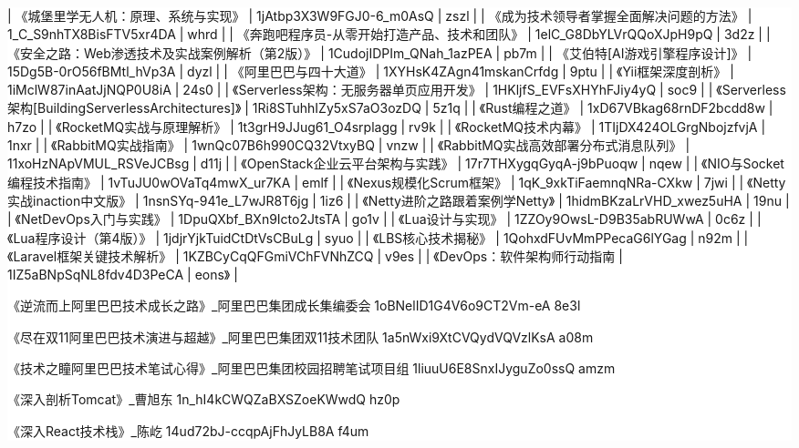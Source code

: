 | 《城堡里学无人机：原理、系统与实现》 | 1jAtbp3X3W9FGJ0-6\_m0AsQ | zszl |
| 《成为技术领导者掌握全面解决问题的方法》 | 1\_C\_S9nhTX8BisFTV5xr4DA | whrd |
| 《奔跑吧程序员-从零开始打造产品、技术和团队》 | 1elC\_G8DbYLVrQQoXJpH9pQ | 3d2z |
| 《安全之路：Web渗透技术及实战案例解析（第2版）》 | 1CudojIDPIm\_QNah\_1azPEA | pb7m |
| 《艾伯特\[AI游戏引擎程序设计\]》 | 15Dg5B-0rO56fBMtl\_hVp3A | dyzl |
| 《阿里巴巴与四十大道》 | 1XYHsK4ZAgn41mskanCrfdg | 9ptu |
| 《Yii框架深度剖析》 | 1iMclW87inAatJjNQP0U8iA | 24s0 |
| 《Serverless架构：无服务器单页应用开发》 | 1HKljfS\_EVFsXHYhFJiy4yQ | soc9 |
| 《Serverless架构\[BuildingServerlessArchitectures\]》 | 1Ri8STuhhIZy5xS7aO3ozDQ | 5z1q |
| 《Rust编程之道》 | 1xD67VBkag68rnDF2bcdd8w | h7zo |
| 《RocketMQ实战与原理解析》 | 1t3grH9JJug61\_O4srplagg | rv9k |
| 《RocketMQ技术内幕》 | 1TIjDX424OLGrgNbojzfvjA | 1nxr |
| 《RabbitMQ实战指南》 | 1wnQc07B6h990CQ32VtxyBQ | vnzw |
| 《RabbitMQ实战高效部署分布式消息队列》 | 11xoHzNApVMUL\_RSVeJCBsg | d11j |
| 《OpenStack企业云平台架构与实践》 | 17r7THXygqGyqA-j9bPuoqw | nqew |
| 《NIO与Socket编程技术指南》 | 1vTuJU0wOVaTq4mwX\_ur7KA | emlf |
| 《Nexus规模化Scrum框架》 | 1qK\_9xkTiFaemnqNRa-CXkw | 7jwi |
| 《Netty实战inaction中文版》 | 1nsnSYq-941e\_L7wJR8T6jg | 1iz6 |
| 《Netty进阶之路跟着案例学Netty》 | 1hidmBKzaLrVHD\_xwez5uHA | 19nu |
| 《NetDevOps入门与实践》 | 1DpuQXbf\_BXn9Icto2JtsTA | go1v |
| 《Lua设计与实现》 | 1ZZOy9OwsL-D9B35abRUWwA | 0c6z |
| 《Lua程序设计（第4版）》 | 1jdjrYjkTuidCtDtVsCBuLg | syuo |
| 《LBS核心技术揭秘》 | 1QohxdFUvMmPPecaG6lYGag | n92m |
| 《Laravel框架关键技术解析》 | 1KZBCyCqQFGmiVChFVNhZCQ | v9es |
| 《DevOps：软件架构师行动指南 | 1IZ5aBNpSqNL8fdv4D3PeCA | eons》 |

《逆流而上阿里巴巴技术成长之路》\_阿里巴巴集团成长集编委会    1oBNelID1G4V6o9CT2Vm-eA  8e3l

《尽在双11阿里巴巴技术演进与超越》\_阿里巴巴集团双11技术团队    1a5nWxi9XtCVQydVQVzlKsA  a08m

《技术之瞳阿里巴巴技术笔试心得》\_阿里巴巴集团校园招聘笔试项目组    1liuuU6E8SnxIJyguZo0ssQ  amzm

《深入剖析Tomcat》\_曹旭东    1n\_hI4kCWQZaBXSZoeKWwdQ  hz0p

《深入React技术栈》\_陈屹    14ud72bJ-ccqpAjFhJyLB8A  f4um

